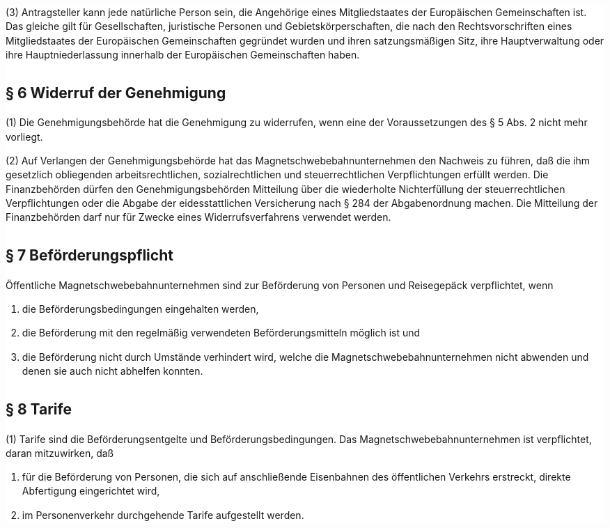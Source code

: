 (3) Antragsteller kann jede natürliche Person sein, die Angehörige
eines Mitgliedstaates der Europäischen Gemeinschaften ist. Das gleiche
gilt für Gesellschaften, juristische Personen und
Gebietskörperschaften, die nach den Rechtsvorschriften eines
Mitgliedstaates der Europäischen Gemeinschaften gegründet wurden und
ihren satzungsmäßigen Sitz, ihre Hauptverwaltung oder ihre
Hauptniederlassung innerhalb der Europäischen Gemeinschaften haben.


## § 6 Widerruf der Genehmigung

(1) Die Genehmigungsbehörde hat die Genehmigung zu widerrufen, wenn
eine der Voraussetzungen des § 5 Abs. 2 nicht mehr vorliegt.

(2) Auf Verlangen der Genehmigungsbehörde hat das
Magnetschwebebahnunternehmen den Nachweis zu führen, daß die ihm
gesetzlich obliegenden arbeitsrechtlichen, sozialrechtlichen und
steuerrechtlichen Verpflichtungen erfüllt werden. Die Finanzbehörden
dürfen den Genehmigungsbehörden Mitteilung über die wiederholte
Nichterfüllung der steuerrechtlichen Verpflichtungen oder die Abgabe
der eidesstattlichen Versicherung nach § 284 der Abgabenordnung
machen. Die Mitteilung der Finanzbehörden darf nur für Zwecke eines
Widerrufsverfahrens verwendet werden.


## § 7 Beförderungspflicht

Öffentliche Magnetschwebebahnunternehmen sind zur Beförderung von
Personen und Reisegepäck verpflichtet, wenn

1.  die Beförderungsbedingungen eingehalten werden,


2.  die Beförderung mit den regelmäßig verwendeten Beförderungsmitteln
    möglich ist und


3.  die Beförderung nicht durch Umstände verhindert wird, welche die
    Magnetschwebebahnunternehmen nicht abwenden und denen sie auch nicht
    abhelfen konnten.





## § 8 Tarife

(1) Tarife sind die Beförderungsentgelte und Beförderungsbedingungen.
Das Magnetschwebebahnunternehmen ist verpflichtet, daran mitzuwirken,
daß

1.  für die Beförderung von Personen, die sich auf anschließende
    Eisenbahnen des öffentlichen Verkehrs erstreckt, direkte Abfertigung
    eingerichtet wird,


2.  im Personenverkehr durchgehende Tarife aufgestellt werden.
